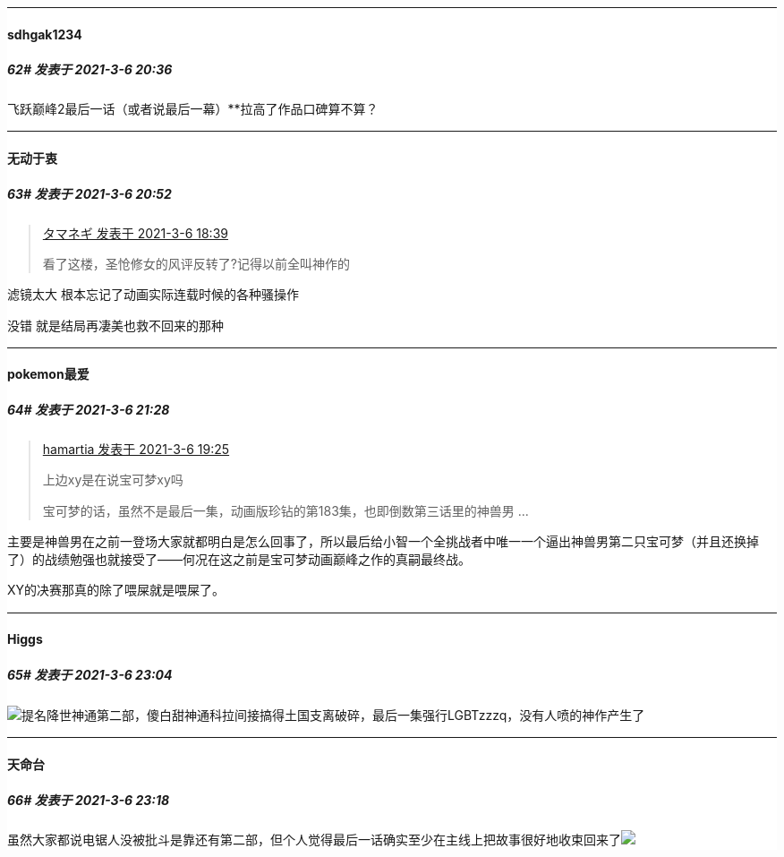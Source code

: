 
-----

####  sdhgak1234  
##### 62#       发表于 2021-3-6 20:36


飞跃巅峰2最后一话（或者说最后一幕）**拉高了作品口碑算不算？


-----

####  无动于衷  
##### 63#       发表于 2021-3-6 20:52


<blockquote><a href="httphttps://bbs.saraba1st.com/2b/forum.php?mod=redirect&amp;goto=findpost&amp;pid=50533158&amp;ptid=1991579" target="_blank">タマネギ 发表于 2021-3-6 18:39</a>

看了这楼，圣怆修女的风评反转了?记得以前全叫神作的</blockquote>
滤镜太大 根本忘记了动画实际连载时候的各种骚操作


没错 就是结局再凄美也救不回来的那种


-----

####  pokemon最爱  
##### 64#       发表于 2021-3-6 21:28


<blockquote><a href="httphttps://bbs.saraba1st.com/2b/forum.php?mod=redirect&amp;goto=findpost&amp;pid=50533613&amp;ptid=1991579" target="_blank">hamartia 发表于 2021-3-6 19:25</a>

上边xy是在说宝可梦xy吗


宝可梦的话，虽然不是最后一集，动画版珍钻的第183集，也即倒数第三话里的神兽男 ...</blockquote>
主要是神兽男在之前一登场大家就都明白是怎么回事了，所以最后给小智一个全挑战者中唯一一个逼出神兽男第二只宝可梦（并且还换掉了）的战绩勉强也就接受了——何况在这之前是宝可梦动画巅峰之作的真嗣最终战。

XY的决赛那真的除了喂屎就是喂屎了。


-----

####  Higgs  
##### 65#       发表于 2021-3-6 23:04


<img src="https://static.saraba1st.com/image/smiley/face2017/192.png" referrerpolicy="no-referrer">提名降世神通第二部，傻白甜神通科拉间接搞得土国支离破碎，最后一集强行LGBTzzzq，没有人喷的神作产生了


-----

####  天命台  
##### 66#       发表于 2021-3-6 23:18


虽然大家都说电锯人没被批斗是靠还有第二部，但个人觉得最后一话确实至少在主线上把故事很好地收束回来了<img src="https://static.saraba1st.com/image/smiley/face2017/007.png" referrerpolicy="no-referrer">
